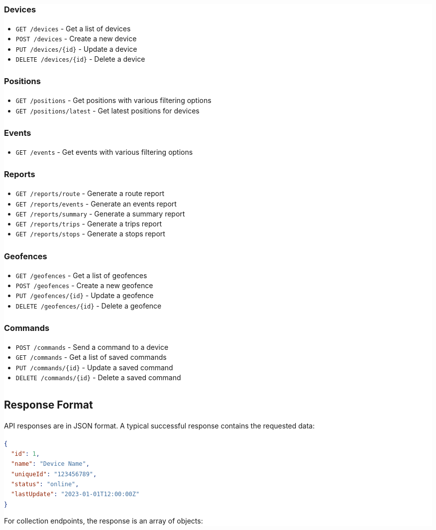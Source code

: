 ### Devices

- `GET /devices` - Get a list of devices
- `POST /devices` - Create a new device
- `PUT /devices/{id}` - Update a device
- `DELETE /devices/{id}` - Delete a device

### Positions

- `GET /positions` - Get positions with various filtering options
- `GET /positions/latest` - Get latest positions for devices

### Events

- `GET /events` - Get events with various filtering options

### Reports

- `GET /reports/route` - Generate a route report
- `GET /reports/events` - Generate an events report
- `GET /reports/summary` - Generate a summary report
- `GET /reports/trips` - Generate a trips report
- `GET /reports/stops` - Generate a stops report

### Geofences

- `GET /geofences` - Get a list of geofences
- `POST /geofences` - Create a new geofence
- `PUT /geofences/{id}` - Update a geofence
- `DELETE /geofences/{id}` - Delete a geofence

### Commands

- `POST /commands` - Send a command to a device
- `GET /commands` - Get a list of saved commands
- `PUT /commands/{id}` - Update a saved command
- `DELETE /commands/{id}` - Delete a saved command

## Response Format

API responses are in JSON format. A typical successful response contains the requested data:

```json
{
  "id": 1,
  "name": "Device Name",
  "uniqueId": "123456789",
  "status": "online",
  "lastUpdate": "2023-01-01T12:00:00Z"
}
```

For collection endpoints, the response is an array of objects:
